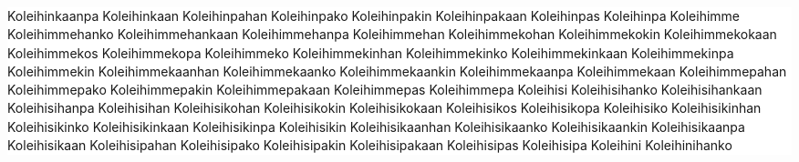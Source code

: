 Koleihinkaanpa
Koleihinkaan
Koleihinpahan
Koleihinpako
Koleihinpakin
Koleihinpakaan
Koleihinpas
Koleihinpa
Koleihimme
Koleihimmehanko
Koleihimmehankaan
Koleihimmehanpa
Koleihimmehan
Koleihimmekohan
Koleihimmekokin
Koleihimmekokaan
Koleihimmekos
Koleihimmekopa
Koleihimmeko
Koleihimmekinhan
Koleihimmekinko
Koleihimmekinkaan
Koleihimmekinpa
Koleihimmekin
Koleihimmekaanhan
Koleihimmekaanko
Koleihimmekaankin
Koleihimmekaanpa
Koleihimmekaan
Koleihimmepahan
Koleihimmepako
Koleihimmepakin
Koleihimmepakaan
Koleihimmepas
Koleihimmepa
Koleihisi
Koleihisihanko
Koleihisihankaan
Koleihisihanpa
Koleihisihan
Koleihisikohan
Koleihisikokin
Koleihisikokaan
Koleihisikos
Koleihisikopa
Koleihisiko
Koleihisikinhan
Koleihisikinko
Koleihisikinkaan
Koleihisikinpa
Koleihisikin
Koleihisikaanhan
Koleihisikaanko
Koleihisikaankin
Koleihisikaanpa
Koleihisikaan
Koleihisipahan
Koleihisipako
Koleihisipakin
Koleihisipakaan
Koleihisipas
Koleihisipa
Koleihini
Koleihinihanko